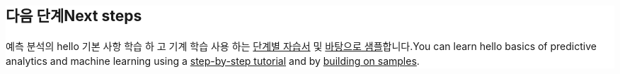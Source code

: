 ## <a name="next-steps"></a><span data-ttu-id="2e922-199">다음 단계</span><span class="sxs-lookup"><span data-stu-id="2e922-199">Next steps</span></span>
<span data-ttu-id="2e922-200">예측 분석의 hello 기본 사항 학습 하 고 기계 학습 사용 하는 [단계별 자습서](machine-learning-create-experiment.md) 및 [바탕으로 샘플](machine-learning-sample-experiments.md)합니다.</span><span class="sxs-lookup"><span data-stu-id="2e922-200">You can learn hello basics of predictive analytics and machine learning using a [step-by-step tutorial](machine-learning-create-experiment.md) and by [building on samples](machine-learning-sample-experiments.md).</span></span>  


[learning-with-counts]: https://msdn.microsoft.com/library/azure/81c457af-f5c0-4b2d-922c-fdef2274413c/
